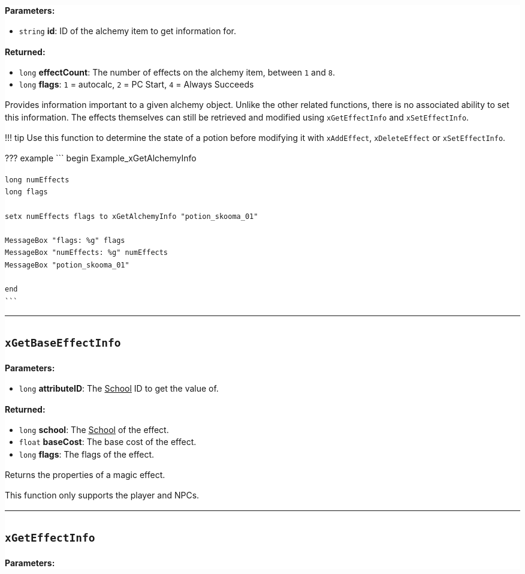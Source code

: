 **Parameters:**

- `string` **id**: ID of the alchemy item to get information for.

**Returned:**

- `long` **effectCount**: The number of effects on the alchemy item, between `1` and `8`.
- `long` **flags**: `1` = autocalc, `2` = PC Start, `4` = Always Succeeds

Provides information important to a given alchemy object. Unlike the other related functions, there is no associated ability to set this information. The effects themselves can still be retrieved and modified using `xGetEffectInfo` and `xSetEffectInfo`.

!!! tip
	Use this function to determine the state of a potion before modifying it with `xAddEffect`, `xDeleteEffect` or `xSetEffectInfo`.

??? example
	```
	begin Example_xGetAlchemyInfo

	long numEffects
	long flags

	setx numEffects flags to xGetAlchemyInfo "potion_skooma_01"

	MessageBox "flags: %g" flags
	MessageBox "numEffects: %g" numEffects
	MessageBox "potion_skooma_01"

	end
	```


***

## `xGetBaseEffectInfo`

**Parameters:**

- `long` **attributeID**: The [School](../magic-schools.md) ID to get the value of.

**Returned:**

- `long` **school**: The [School](../magic-schools.md) of the effect.
- `float` **baseCost**: The base cost of the effect.
- `long` **flags**: The flags of the effect.

Returns the properties of a magic effect.

This function only supports the player and NPCs.


***

## `xGetEffectInfo`

**Parameters:**
